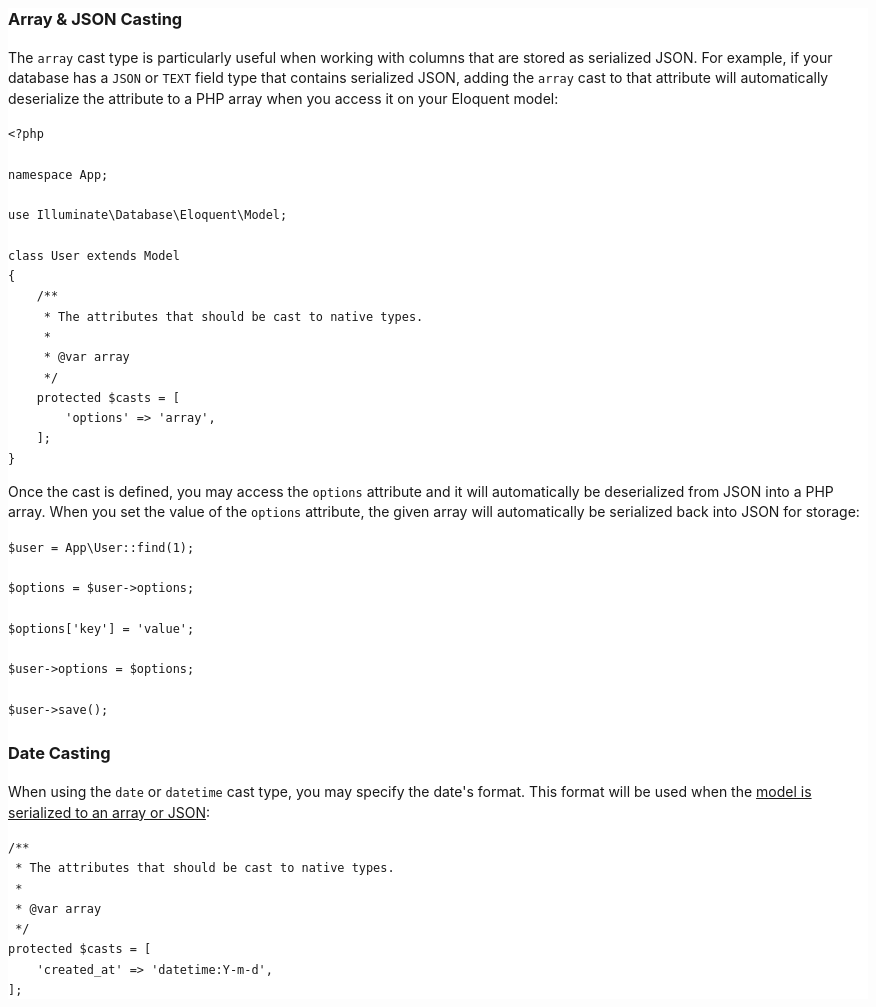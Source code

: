 ### Array & JSON Casting

The `array` cast type is particularly useful when working with columns that are stored as serialized JSON. For example, if your database has a `JSON` or `TEXT` field type that contains serialized JSON, adding the `array` cast to that attribute will automatically deserialize the attribute to a PHP array when you access it on your Eloquent model:

    <?php

    namespace App;

    use Illuminate\Database\Eloquent\Model;

    class User extends Model
    {
        /**
         * The attributes that should be cast to native types.
         *
         * @var array
         */
        protected $casts = [
            'options' => 'array',
        ];
    }

Once the cast is defined, you may access the `options` attribute and it will automatically be deserialized from JSON into a PHP array. When you set the value of the `options` attribute, the given array will automatically be serialized back into JSON for storage:

    $user = App\User::find(1);

    $options = $user->options;

    $options['key'] = 'value';

    $user->options = $options;

    $user->save();


### Date Casting

When using the `date` or `datetime` cast type, you may specify the date's format. This format will be used when the [model is serialized to an array or JSON](/eloquent-serialization):

    /**
     * The attributes that should be cast to native types.
     *
     * @var array
     */
    protected $casts = [
        'created_at' => 'datetime:Y-m-d',
    ];
